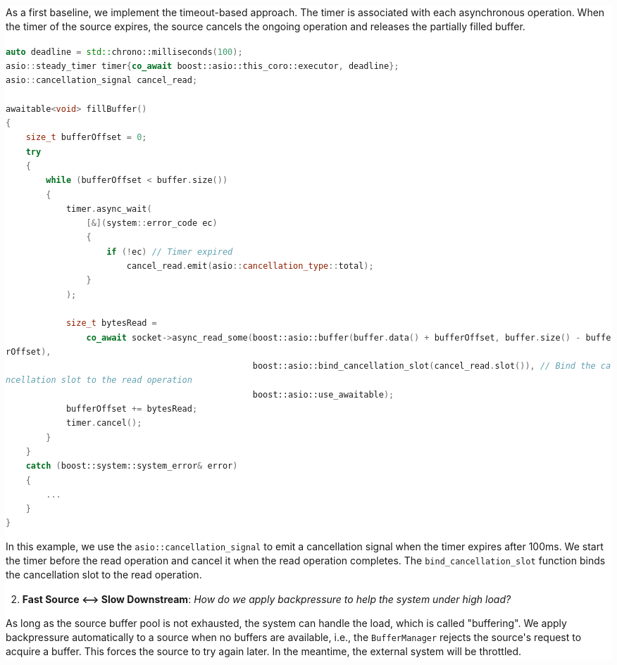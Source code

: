 As a first baseline, we implement the timeout-based approach.
The timer is associated with each asynchronous operation.
When the timer of the source expires, the source cancels the ongoing operation and releases the partially filled buffer.
```cpp
auto deadline = std::chrono::milliseconds(100);
asio::steady_timer timer{co_await boost::asio::this_coro::executor, deadline};
asio::cancellation_signal cancel_read;

awaitable<void> fillBuffer()
{
    size_t bufferOffset = 0;
    try
    {
        while (bufferOffset < buffer.size())
        {
            timer.async_wait(
                [&](system::error_code ec)
                {
                    if (!ec) // Timer expired
                        cancel_read.emit(asio::cancellation_type::total);
                }
            );

            size_t bytesRead = 
                co_await socket->async_read_some(boost::asio::buffer(buffer.data() + bufferOffset, buffer.size() - bufferOffset), 
                                                 boost::asio::bind_cancellation_slot(cancel_read.slot()), // Bind the cancellation slot to the read operation
                                                 boost::asio::use_awaitable);
            bufferOffset += bytesRead;
            timer.cancel();
        }
    }
    catch (boost::system::system_error& error)
    {
        ...
    }
}
```

In this example, we use the `asio::cancellation_signal` to emit a cancellation signal when the timer expires after 100ms.
We start the timer before the read operation and cancel it when the read operation completes.
The `bind_cancellation_slot` function binds the cancellation slot to the read operation.

2. **Fast Source <--> Slow Downstream**: *How do we apply backpressure to help the system under high load?*

As long as the source buffer pool is not exhausted, the system can handle the load, which is called "buffering".
We apply backpressure automatically to a source when no buffers are available, i.e., the `BufferManager` rejects the source's request to acquire a buffer.
This forces the source to try again later.
In the meantime, the external system will be throttled.
